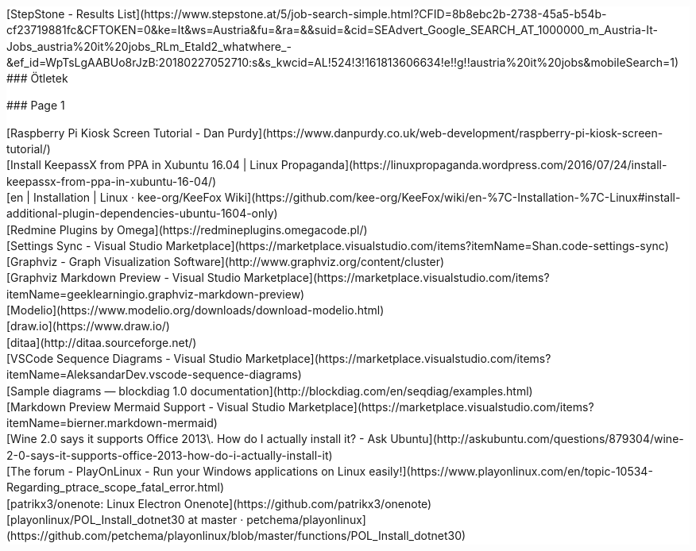 <dt>[StepStone - Results List](https://www.stepstone.at/5/job-search-simple.html?CFID=8b8ebc2b-2738-45a5-b54b-cf23719881fc&CFTOKEN=0&ke=It&ws=Austria&fu=&ra=&&suid=&cid=SEAdvert_Google_SEARCH_AT_1000000_m_Austria-It-Jobs_austria%20it%20jobs_RLm_EtaId2_whatwhere_-&ef_id=WpTsLgAABUo8rJzB:20180227052710:s&s_kwcid=AL!524!3!161813606634!e!!g!!austria%20it%20jobs&mobileSearch=1)</dt>

</dl>

</dt>

<dt>### Ötletek

<dl>

<dt>### Page 1

<dl>

<dt>[Raspberry Pi Kiosk Screen Tutorial - Dan Purdy](https://www.danpurdy.co.uk/web-development/raspberry-pi-kiosk-screen-tutorial/)</dt>

<dt>[Install KeepassX from PPA in Xubuntu 16.04 | Linux Propaganda](https://linuxpropaganda.wordpress.com/2016/07/24/install-keepassx-from-ppa-in-xubuntu-16-04/)</dt>

<dt>[en | Installation | Linux · kee-org/KeeFox Wiki](https://github.com/kee-org/KeeFox/wiki/en-%7C-Installation-%7C-Linux#install-additional-plugin-dependencies-ubuntu-1604-only)</dt>

<dt>[Redmine Plugins by Omega](https://redmineplugins.omegacode.pl/)</dt>

<dt>[Settings Sync - Visual Studio Marketplace](https://marketplace.visualstudio.com/items?itemName=Shan.code-settings-sync)</dt>

<dt>[Graphviz - Graph Visualization Software](http://www.graphviz.org/content/cluster)</dt>

<dt>[Graphviz Markdown Preview - Visual Studio Marketplace](https://marketplace.visualstudio.com/items?itemName=geeklearningio.graphviz-markdown-preview)</dt>

<dt>[Modelio](https://www.modelio.org/downloads/download-modelio.html)</dt>

<dt>[draw.io](https://www.draw.io/)</dt>

<dt>[ditaa](http://ditaa.sourceforge.net/)</dt>

<dt>[VSCode Sequence Diagrams - Visual Studio Marketplace](https://marketplace.visualstudio.com/items?itemName=AleksandarDev.vscode-sequence-diagrams)</dt>

<dt>[Sample diagrams — blockdiag 1.0 documentation](http://blockdiag.com/en/seqdiag/examples.html)</dt>

<dt>[Markdown Preview Mermaid Support - Visual Studio Marketplace](https://marketplace.visualstudio.com/items?itemName=bierner.markdown-mermaid)</dt>

<dt>[Wine 2.0 says it supports Office 2013\. How do I actually install it? - Ask Ubuntu](http://askubuntu.com/questions/879304/wine-2-0-says-it-supports-office-2013-how-do-i-actually-install-it)</dt>

<dt>[The forum - PlayOnLinux - Run your Windows applications on Linux easily!](https://www.playonlinux.com/en/topic-10534-Regarding_ptrace_scope_fatal_error.html)</dt>

<dt>[patrikx3/onenote: Linux Electron Onenote](https://github.com/patrikx3/onenote)</dt>

<dt>[playonlinux/POL_Install_dotnet30 at master · petchema/playonlinux](https://github.com/petchema/playonlinux/blob/master/functions/POL_Install_dotnet30)</dt>
